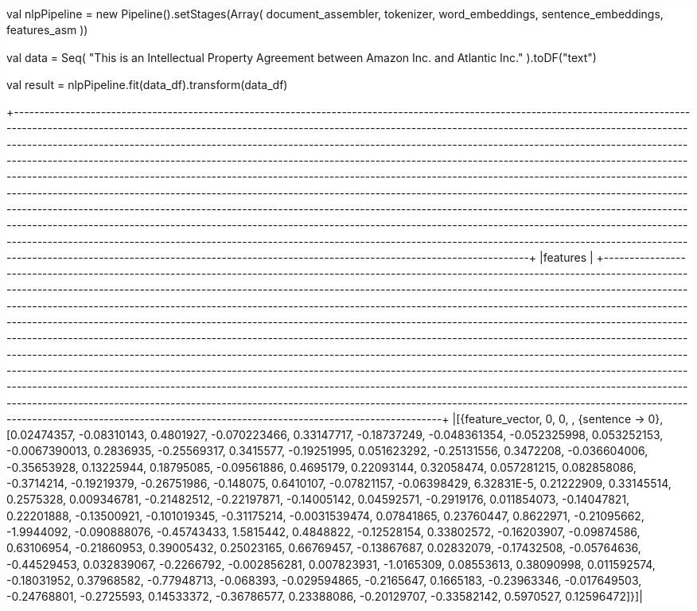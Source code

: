 val nlpPipeline = new Pipeline().setStages(Array(
        document_assembler,
        tokenizer,
        word_embeddings,
        sentence_embeddings,
        features_asm
))

val data = Seq(
  "This is an Intellectual Property Agreement between Amazon Inc. and Atlantic Inc."
).toDF("text")

val result = nlpPipeline.fit(data_df).transform(data_df)

+--------------------------------------------------------------------------------------------------------------------------------------------------------------------------------------------------------------------------------------------------------------------------------------------------------------------------------------------------------------------------------------------------------------------------------------------------------------------------------------------------------------------------------------------------------------------------------------------------------------------------------------------------------------------------------------------------------------------------------------------------------------------------------------------------------------------------------------------------------------------------------------------------------------------------------------------------------------------------------------------------------------------------------------------------------------------------------------------------------------------------------------------------------------------------------------------------------------------------------------------------------------------------------------------------------------------------------------------------+
|features                                                                                                                                                                                                                                                                                                                                                                                                                                                                                                                                                                                                                                                                                                                                                                                                                                                                                                                                                                                                                                                                                                                                                                                                                                                                                                                                          |
+--------------------------------------------------------------------------------------------------------------------------------------------------------------------------------------------------------------------------------------------------------------------------------------------------------------------------------------------------------------------------------------------------------------------------------------------------------------------------------------------------------------------------------------------------------------------------------------------------------------------------------------------------------------------------------------------------------------------------------------------------------------------------------------------------------------------------------------------------------------------------------------------------------------------------------------------------------------------------------------------------------------------------------------------------------------------------------------------------------------------------------------------------------------------------------------------------------------------------------------------------------------------------------------------------------------------------------------------------+
|[{feature_vector, 0, 0, , {sentence -> 0}, [0.02474357, -0.08310143, 0.4801927, -0.070223466, 0.33147717, -0.18737249, -0.048361354, -0.052325998, 0.053252153, -0.0067390013, 0.2836935, -0.25569317, 0.3415577, -0.19251995, 0.051623292, -0.25131556, 0.3472208, -0.036604006, -0.35653928, 0.13225944, 0.18795085, -0.09561886, 0.4695179, 0.22093144, 0.32058474, 0.057281215, 0.082858086, -0.3714214, -0.19219379, -0.26751986, -0.148075, 0.6410107, -0.07821157, -0.06398429, 6.32831E-5, 0.21222909, 0.33145514, 0.2575328, 0.009346781, -0.21482512, -0.22197871, -0.14005142, 0.04592571, -0.2919176, 0.011854073, -0.14047821, 0.22201888, -0.13500921, -0.101019345, -0.31175214, -0.0031539474, 0.07841865, 0.23760447, 0.8622971, -0.21095662, -1.9944092, -0.090888076, -0.45743433, 1.5815442, 0.4848822, -0.12528154, 0.33802572, -0.16203907, -0.09874586, 0.63106954, -0.21860953, 0.39005432, 0.25023165, 0.66769457, -0.13867687, 0.02832079, -0.17432508, -0.05764636, -0.44529453, 0.032839067, -0.2266792, -0.002856281, 0.007823931, -1.0165309, 0.08553613, 0.38090998, 0.011592574, -0.18031952, 0.37968582, -0.77948713, -0.068393, -0.029594865, -0.2165647, 0.1665183, -0.23963346, -0.017649503, -0.24768801, -0.2725593, 0.14533372, -0.36786577, 0.23388086, -0.20129707, -0.33582142, 0.5970527, 0.12596472]}]|